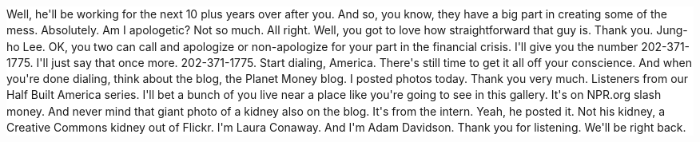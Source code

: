 Well, he'll be working for
the next 10 plus years
over after you.
And so, you know,
they have a big part
in creating some of
the mess.
Absolutely.
Am I apologetic?
Not so much.
All right.
Well, you got to love
how straightforward that
guy is.
Thank you.
Jung-ho Lee.
OK, you two can call
and apologize or
non-apologize for your
part in the financial
crisis.
I'll give you the number
202-371-1775.
I'll just say that once
more.
202-371-1775.
Start dialing, America.
There's still time to
get it all off your
conscience.
And when you're done
dialing, think about the
blog, the Planet Money
blog.
I posted photos today.
Thank you very much.
Listeners from our
Half Built America
series.
I'll bet a bunch of you
live near a place like
you're going to see in
this gallery.
It's on NPR.org slash
money.
And never mind that
giant photo of a kidney
also on the blog.
It's from the intern.
Yeah, he posted it.
Not his kidney, a
Creative Commons kidney
out of Flickr.
I'm Laura Conaway.
And I'm Adam Davidson.
Thank you for listening.
We'll be right back.
